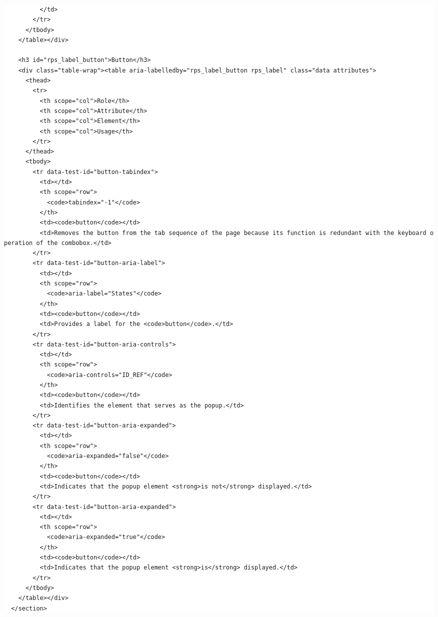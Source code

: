               </td>
            </tr>
          </tbody>
        </table></div>

        <h3 id="rps_label_button">Button</h3>
        <div class="table-wrap"><table aria-labelledby="rps_label_button rps_label" class="data attributes">
          <thead>
            <tr>
              <th scope="col">Role</th>
              <th scope="col">Attribute</th>
              <th scope="col">Element</th>
              <th scope="col">Usage</th>
            </tr>
          </thead>
          <tbody>
            <tr data-test-id="button-tabindex">
              <td></td>
              <th scope="row">
                <code>tabindex="-1"</code>
              </th>
              <td><code>button</code></td>
              <td>Removes the button from the tab sequence of the page because its function is redundant with the keyboard operation of the combobox.</td>
            </tr>
            <tr data-test-id="button-aria-label">
              <td></td>
              <th scope="row">
                <code>aria-label="States"</code>
              </th>
              <td><code>button</code></td>
              <td>Provides a label for the <code>button</code>.</td>
            </tr>
            <tr data-test-id="button-aria-controls">
              <td></td>
              <th scope="row">
                <code>aria-controls="ID_REF"</code>
              </th>
              <td><code>button</code></td>
              <td>Identifies the element that serves as the popup.</td>
            </tr>
            <tr data-test-id="button-aria-expanded">
              <td></td>
              <th scope="row">
                <code>aria-expanded="false"</code>
              </th>
              <td><code>button</code></td>
              <td>Indicates that the popup element <strong>is not</strong> displayed.</td>
            </tr>
            <tr data-test-id="button-aria-expanded">
              <td></td>
              <th scope="row">
                <code>aria-expanded="true"</code>
              </th>
              <td><code>button</code></td>
              <td>Indicates that the popup element <strong>is</strong> displayed.</td>
            </tr>
          </tbody>
        </table></div>
      </section>
